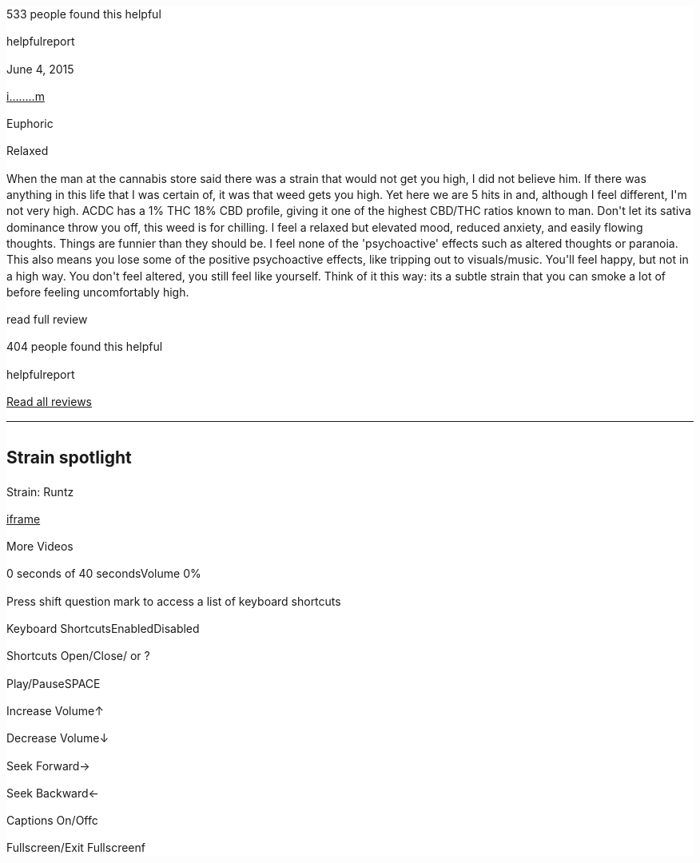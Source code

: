 533 people found this helpful

helpfulreport

June 4, 2015

[i........m](https://www.leafly.com/profile/bd7fcb6e-9079-41e7-b2eb-ffd42ec9948a)

Euphoric

Relaxed

When the man at the cannabis store said there was a strain that would not get you high, I did not believe him. If there was anything in this life that I was certain of, it was that weed gets you high. Yet here we are 5 hits in and, although I feel different, I'm not very high. ACDC has a 1% THC 18% CBD profile, giving it one of the highest CBD/THC ratios known to man. Don't let its sativa dominance throw you off, this weed is for chilling. I feel a relaxed but elevated mood, reduced anxiety, and easily flowing thoughts. Things are funnier than they should be. I feel none of the 'psychoactive' effects such as altered thoughts or paranoia. This also means you lose some of the positive psychoactive effects, like tripping out to visuals/music. You'll feel happy, but not in a high way. You don't feel altered, you still feel like yourself. Think of it this way: its a subtle strain that you can smoke a lot of before feeling uncomfortably high.

read full review

404 people found this helpful

helpfulreport

[Read all reviews](https://www.leafly.com/strains/acdc/reviews)

* * *

## Strain spotlight

Strain: Runtz

[iframe](https://imasdk.googleapis.com/js/core/bridge3.688.0_en.html#fid=goog_902473393)

More Videos

0 seconds of 40 secondsVolume 0%

Press shift question mark to access a list of keyboard shortcuts

Keyboard ShortcutsEnabledDisabled

Shortcuts Open/Close/ or ?

Play/PauseSPACE

Increase Volume↑

Decrease Volume↓

Seek Forward→

Seek Backward←

Captions On/Offc

Fullscreen/Exit Fullscreenf
